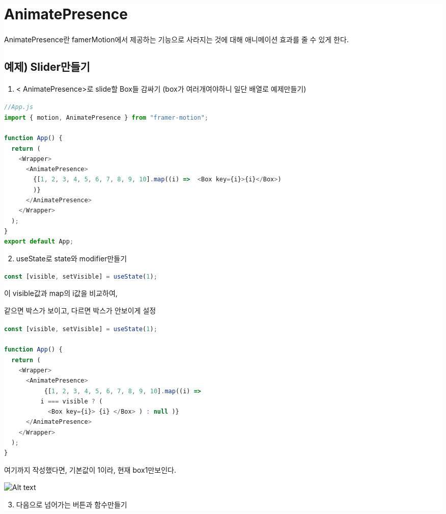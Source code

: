 # AnimatePresence
AnimatePresence란 famerMotion에서 제공하는 기능으로 사라지는 것에 대해 애니메이션 효과를 줄 수 있게 한다.

## 예제) Slider만들기

1. < AnimatePresence>로 slide할 Box들 감싸기 (box가 여러개여야하니 일단 배열로 예제만들기)
```js
//App.js
import { motion, AnimatePresence } from "framer-motion";

function App() {
  return (
    <Wrapper>
      <AnimatePresence>
        {[1, 2, 3, 4, 5, 6, 7, 8, 9, 10].map((i) =>  <Box key={i}>{i}</Box>) 
        )}
      </AnimatePresence>
    </Wrapper>
  );
}
export default App;
```

2. useState로 state와 modifier만들기

```js
const [visible, setVisible] = useState(1);
```
이 visible값과 map의 i값을 비교하여,

같으면 박스가 보이고, 다르면 박스가 안보이게 설정

```js
const [visible, setVisible] = useState(1);

function App() {
  return (
    <Wrapper>
      <AnimatePresence>
           {[1, 2, 3, 4, 5, 6, 7, 8, 9, 10].map((i) =>
          i === visible ? (
            <Box key={i}> {i} </Box> ) : null )}
      </AnimatePresence>
    </Wrapper>
  );
}
```

여기까지 작성했다면, 기본값이 1이라, 현재 box1만보인다.

![Alt text](../IMG/slider1.JPG)

3. 다음으로 넘어가는 버튼과 함수만들기
